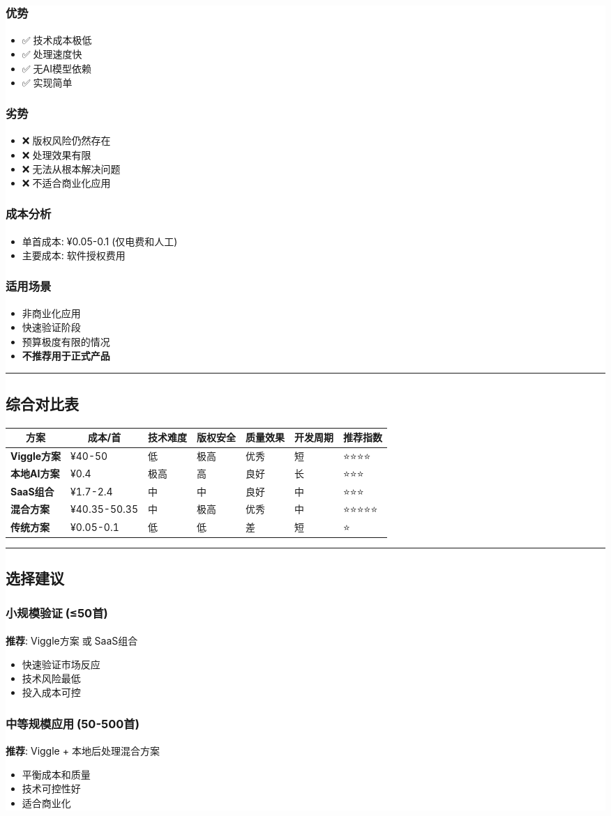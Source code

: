 ### 优势
- ✅ 技术成本极低
- ✅ 处理速度快
- ✅ 无AI模型依赖
- ✅ 实现简单

### 劣势
- ❌ 版权风险仍然存在
- ❌ 处理效果有限
- ❌ 无法从根本解决问题
- ❌ 不适合商业化应用

### 成本分析
- 单首成本: ¥0.05-0.1 (仅电费和人工)
- 主要成本: 软件授权费用

### 适用场景
- 非商业化应用
- 快速验证阶段
- 预算极度有限的情况
- **不推荐用于正式产品**

---

## 综合对比表

| 方案 | 成本/首 | 技术难度 | 版权安全 | 质量效果 | 开发周期 | 推荐指数 |
|------|---------|----------|----------|----------|----------|----------|
| **Viggle方案** | ¥40-50 | 低 | 极高 | 优秀 | 短 | ⭐⭐⭐⭐ |
| **本地AI方案** | ¥0.4 | 极高 | 高 | 良好 | 长 | ⭐⭐⭐ |
| **SaaS组合** | ¥1.7-2.4 | 中 | 中 | 良好 | 中 | ⭐⭐⭐ |
| **混合方案** | ¥40.35-50.35 | 中 | 极高 | 优秀 | 中 | ⭐⭐⭐⭐⭐ |
| **传统方案** | ¥0.05-0.1 | 低 | 低 | 差 | 短 | ⭐ |

---

## 选择建议

### 小规模验证 (≤50首)
**推荐**: Viggle方案 或 SaaS组合
- 快速验证市场反应
- 技术风险最低
- 投入成本可控

### 中等规模应用 (50-500首)
**推荐**: Viggle + 本地后处理混合方案
- 平衡成本和质量
- 技术可控性好
- 适合商业化
